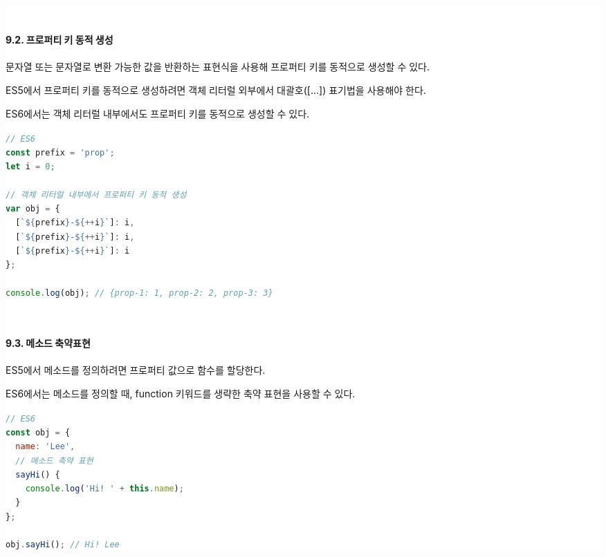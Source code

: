 

<br>

#### 9.2. 프로퍼티 키 동적 생성

문자열 또는 문자열로 변환 가능한 값을 반환하는 표현식을 사용해 프로퍼티 키를 동적으로 생성할 수 있다.

ES5에서 프로퍼티 키를 동적으로 생성하려면 객체 리터럴 외부에서 대괄호([…]) 표기법을 사용해야 한다.

ES6에서는 객체 리터럴 내부에서도 프로퍼티 키를 동적으로 생성할 수 있다.

~~~javascript
// ES6
const prefix = 'prop';
let i = 0;

// 객체 리터럴 내부에서 프로퍼티 키 동적 생성
var obj = {
  [`${prefix}-${++i}`]: i,
  [`${prefix}-${++i}`]: i,
  [`${prefix}-${++i}`]: i
};

console.log(obj); // {prop-1: 1, prop-2: 2, prop-3: 3}
~~~



<br>

#### 9.3. 메소드 축약표현

ES5에서 메소드를 정의하려면 프로퍼티 값으로 함수를 할당한다.

ES6에서는 메소드를 정의할 때, function 키워드를 생략한 축약 표현을 사용할 수 있다.

~~~javascript
// ES6
const obj = {
  name: 'Lee',
  // 메소드 축약 표현
  sayHi() {
    console.log('Hi! ' + this.name);
  }
};

obj.sayHi(); // Hi! Lee	
~~~

